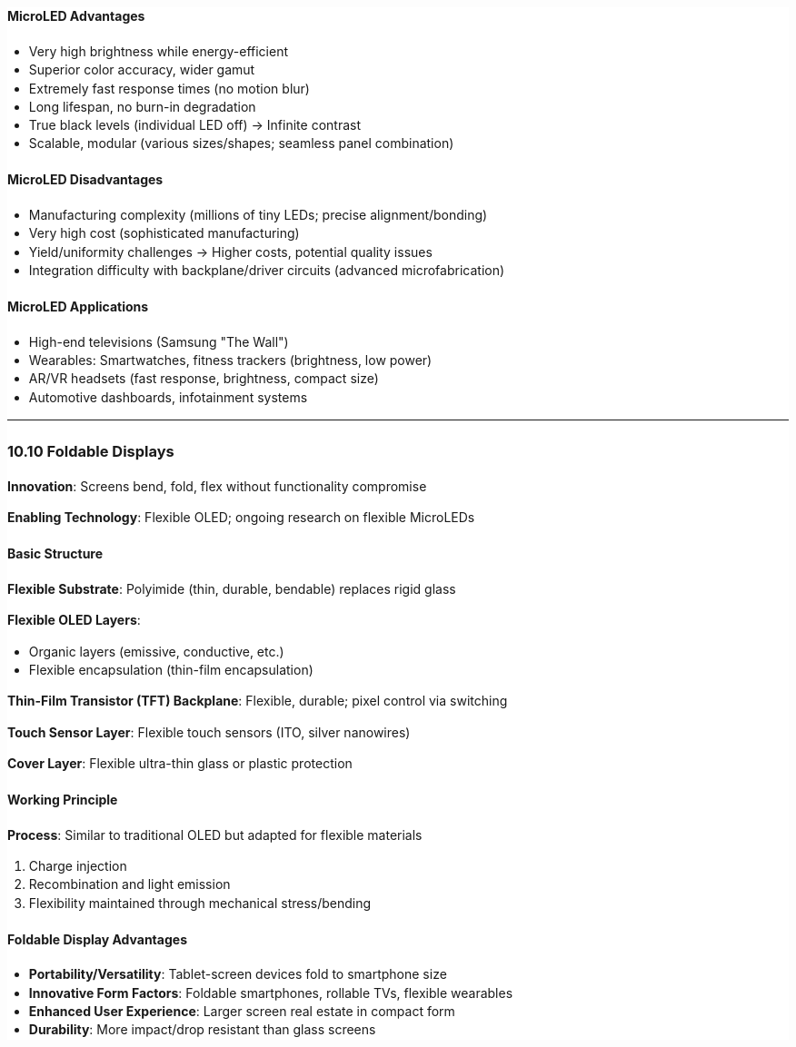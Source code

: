 #### MicroLED Advantages
- Very high brightness while energy-efficient
- Superior color accuracy, wider gamut
- Extremely fast response times (no motion blur)
- Long lifespan, no burn-in degradation
- True black levels (individual LED off) → Infinite contrast
- Scalable, modular (various sizes/shapes; seamless panel combination)

#### MicroLED Disadvantages
- Manufacturing complexity (millions of tiny LEDs; precise alignment/bonding)
- Very high cost (sophisticated manufacturing)
- Yield/uniformity challenges → Higher costs, potential quality issues
- Integration difficulty with backplane/driver circuits (advanced microfabrication)

#### MicroLED Applications
- High-end televisions (Samsung "The Wall")
- Wearables: Smartwatches, fitness trackers (brightness, low power)
- AR/VR headsets (fast response, brightness, compact size)
- Automotive dashboards, infotainment systems

---

### 10.10 Foldable Displays

**Innovation**: Screens bend, fold, flex without functionality compromise

**Enabling Technology**: Flexible OLED; ongoing research on flexible MicroLEDs

#### Basic Structure

**Flexible Substrate**: Polyimide (thin, durable, bendable) replaces rigid glass

**Flexible OLED Layers**:
- Organic layers (emissive, conductive, etc.)
- Flexible encapsulation (thin-film encapsulation)

**Thin-Film Transistor (TFT) Backplane**: Flexible, durable; pixel control via switching

**Touch Sensor Layer**: Flexible touch sensors (ITO, silver nanowires)

**Cover Layer**: Flexible ultra-thin glass or plastic protection

#### Working Principle

**Process**: Similar to traditional OLED but adapted for flexible materials
1. Charge injection
2. Recombination and light emission
3. Flexibility maintained through mechanical stress/bending

#### Foldable Display Advantages
- **Portability/Versatility**: Tablet-screen devices fold to smartphone size
- **Innovative Form Factors**: Foldable smartphones, rollable TVs, flexible wearables
- **Enhanced User Experience**: Larger screen real estate in compact form
- **Durability**: More impact/drop resistant than glass screens
